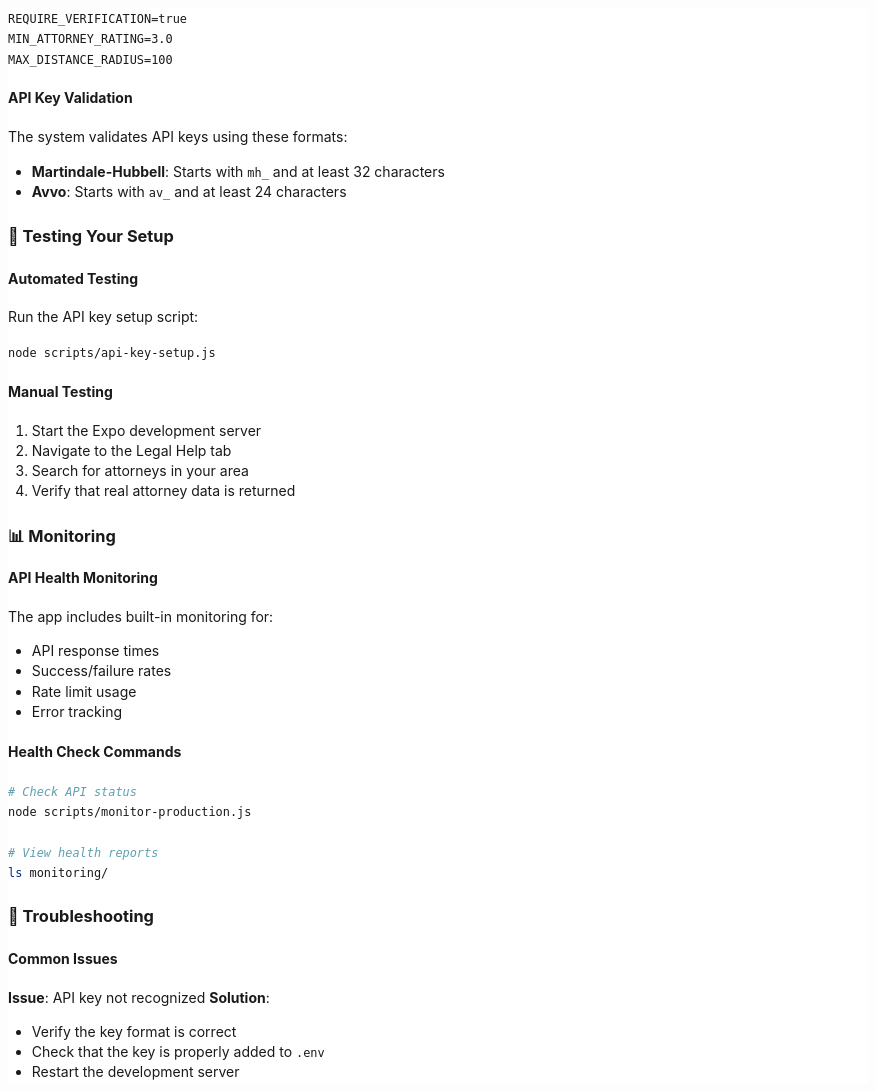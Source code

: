 ```env
REQUIRE_VERIFICATION=true
MIN_ATTORNEY_RATING=3.0
MAX_DISTANCE_RADIUS=100
```

#### API Key Validation
The system validates API keys using these formats:
- **Martindale-Hubbell**: Starts with `mh_` and at least 32 characters
- **Avvo**: Starts with `av_` and at least 24 characters

### 🧪 Testing Your Setup

#### Automated Testing
Run the API key setup script:
```bash
node scripts/api-key-setup.js
```

#### Manual Testing
1. Start the Expo development server
2. Navigate to the Legal Help tab
3. Search for attorneys in your area
4. Verify that real attorney data is returned

### 📊 Monitoring

#### API Health Monitoring
The app includes built-in monitoring for:
- API response times
- Success/failure rates
- Rate limit usage
- Error tracking

#### Health Check Commands
```bash
# Check API status
node scripts/monitor-production.js

# View health reports
ls monitoring/
```

### 🚨 Troubleshooting

#### Common Issues

**Issue**: API key not recognized
**Solution**: 
- Verify the key format is correct
- Check that the key is properly added to `.env`
- Restart the development server
